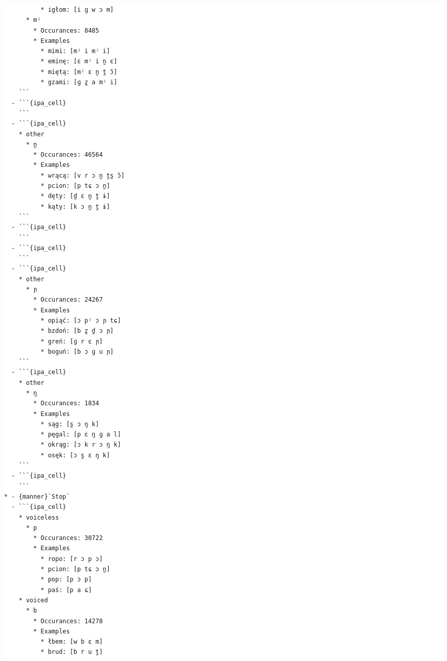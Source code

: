 ``````{list-table}
          * igłom: [i ɡ w ɔ m]
      * mʲ
        * Occurances: 8485
        * Examples
          * mimi: [mʲ i mʲ i]
          * eminę: [ɛ mʲ i n̪ ɛ]
          * miętą: [mʲ ɛ n̪ t̪ ɔ̃]
          * gzami: [ɡ z̪ a mʲ i]
    ```
  - ```{ipa_cell}
    ```
  - ```{ipa_cell}
    * other
      * n̪
        * Occurances: 46564
        * Examples
          * wrącą: [v r ɔ n̪ t̪s̪ ɔ̃]
          * pcion: [p tɕ ɔ n̪]
          * dęty: [d̪ ɛ n̪ t̪ ɨ]
          * kąty: [k ɔ n̪ t̪ ɨ]
    ```
  - ```{ipa_cell}
    ```
  - ```{ipa_cell}
    ```
  - ```{ipa_cell}
    * other
      * ɲ
        * Occurances: 24267
        * Examples
          * opiąć: [ɔ pʲ ɔ ɲ tɕ]
          * bzdoń: [b z̪ d̪ ɔ ɲ]
          * greń: [ɡ r ɛ ɲ]
          * boguń: [b ɔ ɡ u ɲ]
    ```
  - ```{ipa_cell}
    * other
      * ŋ
        * Occurances: 1834
        * Examples
          * sąg: [s̪ ɔ ŋ k]
          * pęgal: [p ɛ ŋ ɡ a l]
          * okrąg: [ɔ k r ɔ ŋ k]
          * osęk: [ɔ s̪ ɛ ŋ k]
    ```
  - ```{ipa_cell}
    ```
* - {manner}`Stop`
  - ```{ipa_cell}
    * voiceless
      * p
        * Occurances: 30722
        * Examples
          * ropo: [r ɔ p ɔ]
          * pcion: [p tɕ ɔ n̪]
          * pop: [p ɔ p]
          * paś: [p a ɕ]
    * voiced
      * b
        * Occurances: 14278
        * Examples
          * łbem: [w b ɛ m]
          * brud: [b r u t̪]
``````